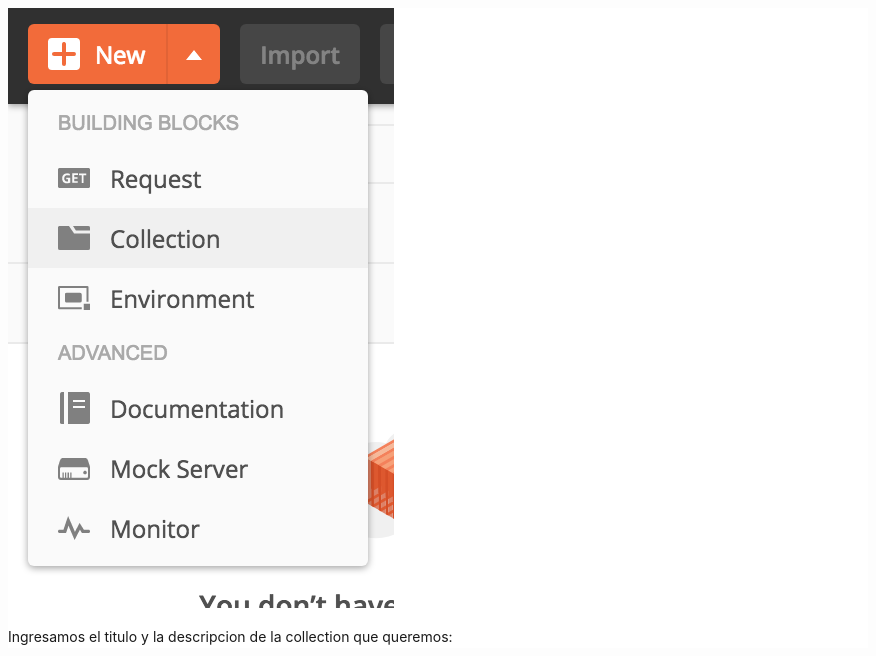 ![Select create collection](../imgs/postman/selectCreateCollection.png)

Ingresamos el titulo y la descripcion de la collection que queremos:
